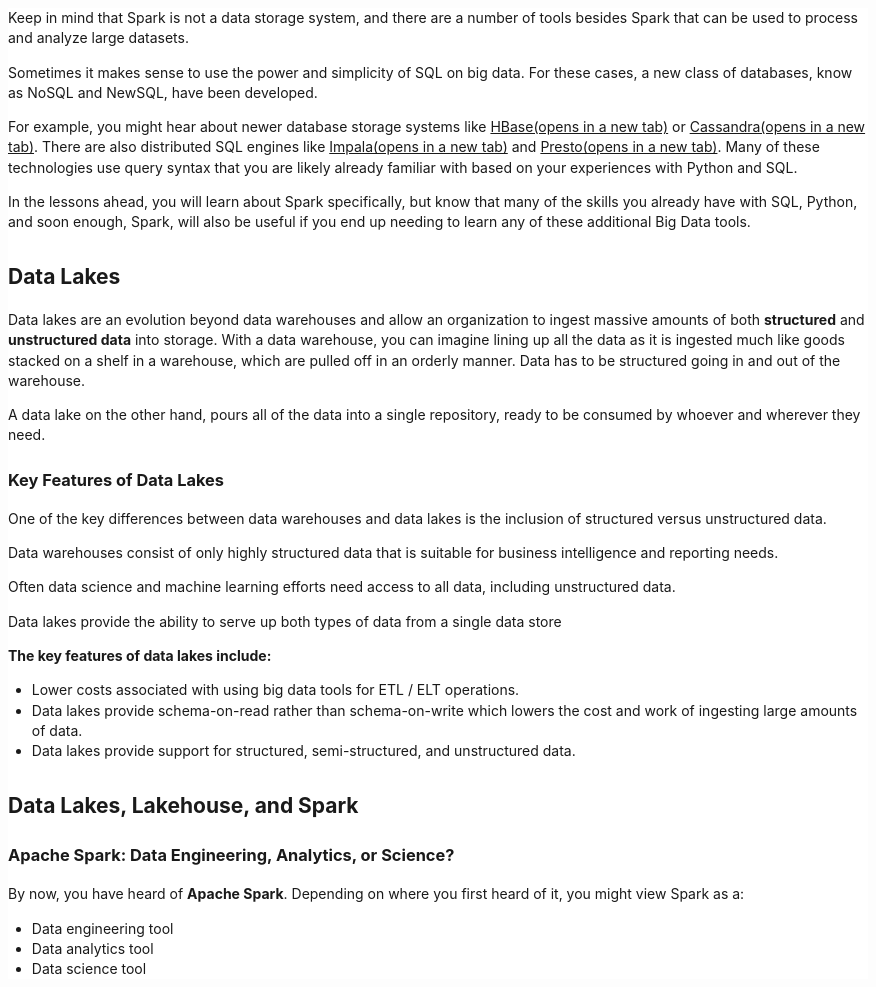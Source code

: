 Keep in mind that Spark is not a data storage system, and there are a number of tools besides Spark that can be used to process and analyze large datasets.

Sometimes it makes sense to use the power and simplicity of SQL on big data. For these cases, a new class of databases, know as NoSQL and NewSQL, have been developed.

For example, you might hear about newer database storage systems like  [HBase(opens in a new tab)](https://hbase.apache.org/)  or  [Cassandra(opens in a new tab)](https://cassandra.apache.org/). There are also distributed SQL engines like  [Impala(opens in a new tab)](https://impala.apache.org/)  and  [Presto(opens in a new tab)](https://prestodb.io/). Many of these technologies use query syntax that you are likely already familiar with based on your experiences with Python and SQL.

In the lessons ahead, you will learn about Spark specifically, but know that many of the skills you already have with SQL, Python, and soon enough, Spark, will also be useful if you end up needing to learn any of these additional Big Data tools.

## Data Lakes

Data lakes are an evolution beyond data warehouses and allow an organization to ingest massive amounts of both  **structured**  and  **unstructured data**  into storage.
With a data warehouse, you can imagine lining up all the data as it is ingested much like goods stacked on a shelf in a warehouse, which are pulled off in an orderly manner. Data has to be structured going in and out of the warehouse.

A data lake on the other hand, pours all of the data into a single repository, ready to be consumed by whoever and wherever they need.

### Key Features of Data Lakes

One of the key differences between data warehouses and data lakes is the inclusion of structured versus unstructured data.

Data warehouses consist of only highly structured data that is suitable for business intelligence and reporting needs.

Often data science and machine learning efforts need access to all data, including unstructured data.

Data lakes provide the ability to serve up both types of data from a single data store

**The key features of data lakes include:**

-   Lower costs associated with using big data tools for ETL / ELT operations.
-   Data lakes provide schema-on-read rather than schema-on-write which lowers the cost and work of ingesting large amounts of data.
-   Data lakes provide support for structured, semi-structured, and unstructured data.

## Data Lakes, Lakehouse, and Spark

### Apache Spark: Data Engineering, Analytics, or Science?

By now, you have heard of  **Apache Spark**. Depending on where you first heard of it, you might view Spark as a:

-   Data engineering tool
-   Data analytics tool
-   Data science tool
